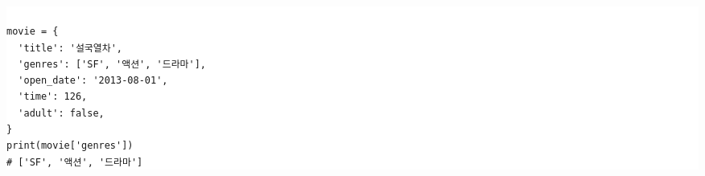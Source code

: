 ```

movie = {
  'title': '설국열차',
  'genres': ['SF', '액션', '드라마'],
  'open_date': '2013-08-01',
  'time': 126,
  'adult': false,
}
print(movie['genres'])
# ['SF', '액션', '드라마']
```
